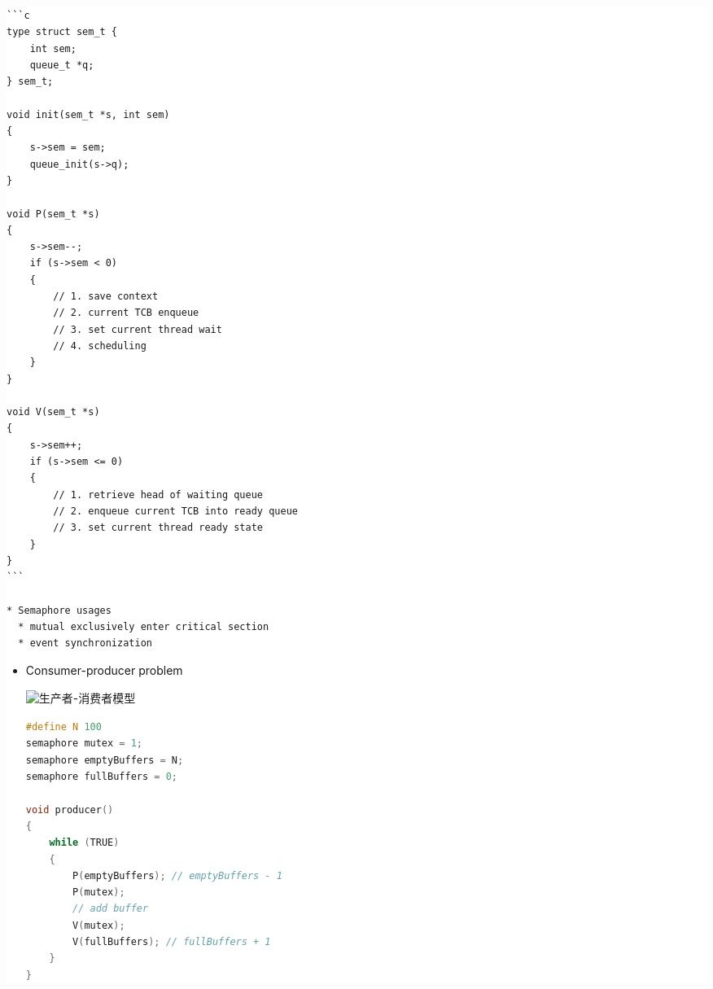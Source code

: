     ```c
    type struct sem_t {
        int sem;
        queue_t *q;
    } sem_t;

    void init(sem_t *s, int sem)
    {
        s->sem = sem;
        queue_init(s->q);
    }

    void P(sem_t *s)
    {
        s->sem--;
        if (s->sem < 0)
        {
            // 1. save context
            // 2. current TCB enqueue
            // 3. set current thread wait
            // 4. scheduling
        }
    }

    void V(sem_t *s)
    {
        s->sem++;
        if (s->sem <= 0)
        {
            // 1. retrieve head of waiting queue
            // 2. enqueue current TCB into ready queue
            // 3. set current thread ready state
        }
    }
    ```

    * Semaphore usages
      * mutual exclusively enter critical section
      * event synchronization
*   Consumer-producer problem

    ![生产者-消费者模型](https://imgconvert.csdnimg.cn/aHR0cHM6Ly9pbWdrci5jbi1iai51ZmlsZW9zLmNvbS80NWYzNGZhMC1jNTE0LTQxZWEtYTljNC1iNzkxOGZkMzk3ZDMucG5n?x-oss-process=image/format.png)



    ```c
    #define N 100
    semaphore mutex = 1;
    semaphore emptyBuffers = N;
    semaphore fullBuffers = 0;

    void producer()
    {
        while (TRUE)
        {
            P(emptyBuffers); // emptyBuffers - 1
            P(mutex);
            // add buffer
            V(mutex);
            V(fullBuffers); // fullBuffers + 1
        }
    }
